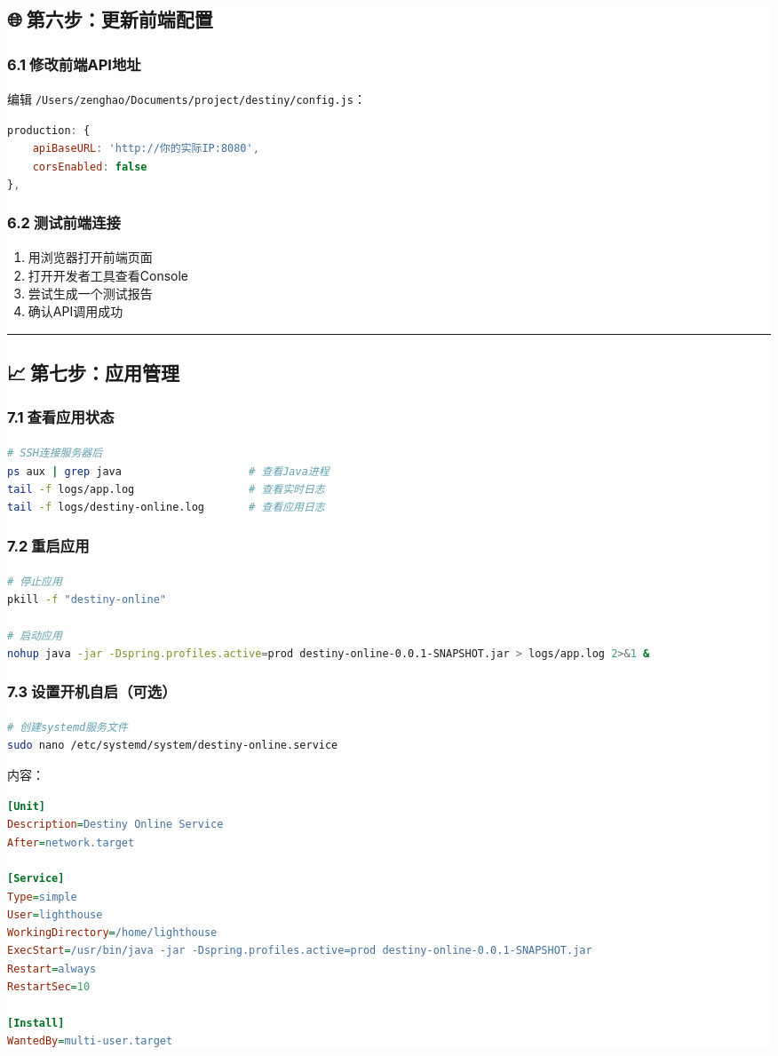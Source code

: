 
## 🌐 第六步：更新前端配置

### 6.1 修改前端API地址
编辑 `/Users/zenghao/Documents/project/destiny/config.js`：

```javascript
production: {
    apiBaseURL: 'http://你的实际IP:8080',
    corsEnabled: false
},
```

### 6.2 测试前端连接
1. 用浏览器打开前端页面
2. 打开开发者工具查看Console
3. 尝试生成一个测试报告
4. 确认API调用成功

---

## 📈 第七步：应用管理

### 7.1 查看应用状态
```bash
# SSH连接服务器后
ps aux | grep java                    # 查看Java进程
tail -f logs/app.log                  # 查看实时日志
tail -f logs/destiny-online.log       # 查看应用日志
```

### 7.2 重启应用
```bash
# 停止应用
pkill -f "destiny-online"

# 启动应用
nohup java -jar -Dspring.profiles.active=prod destiny-online-0.0.1-SNAPSHOT.jar > logs/app.log 2>&1 &
```

### 7.3 设置开机自启（可选）
```bash
# 创建systemd服务文件
sudo nano /etc/systemd/system/destiny-online.service
```

内容：
```ini
[Unit]
Description=Destiny Online Service
After=network.target

[Service]
Type=simple
User=lighthouse
WorkingDirectory=/home/lighthouse
ExecStart=/usr/bin/java -jar -Dspring.profiles.active=prod destiny-online-0.0.1-SNAPSHOT.jar
Restart=always
RestartSec=10

[Install]
WantedBy=multi-user.target
```
